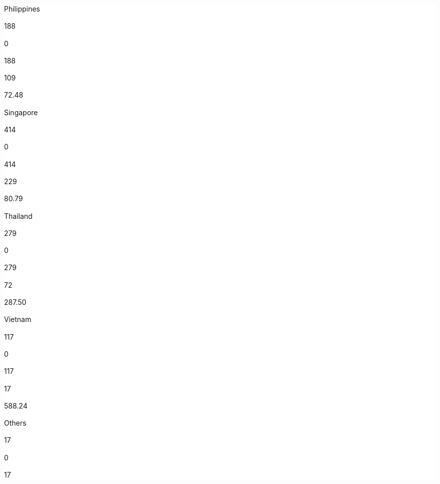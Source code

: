  
 
 
Philippines
 
188
 
0
 
188
 
109
 
72.48
 
 
 
 
Singapore
 
414
 
0
 
414
 
229
 
80.79
 
 
 
 
Thailand
 
279
 
0
 
279
 
72
 
287.50
 
 
 
 
Vietnam
 
117
 
0
 
117
 
17
 
588.24
 
 
 
 
Others
 
17
 
0
 
17
 